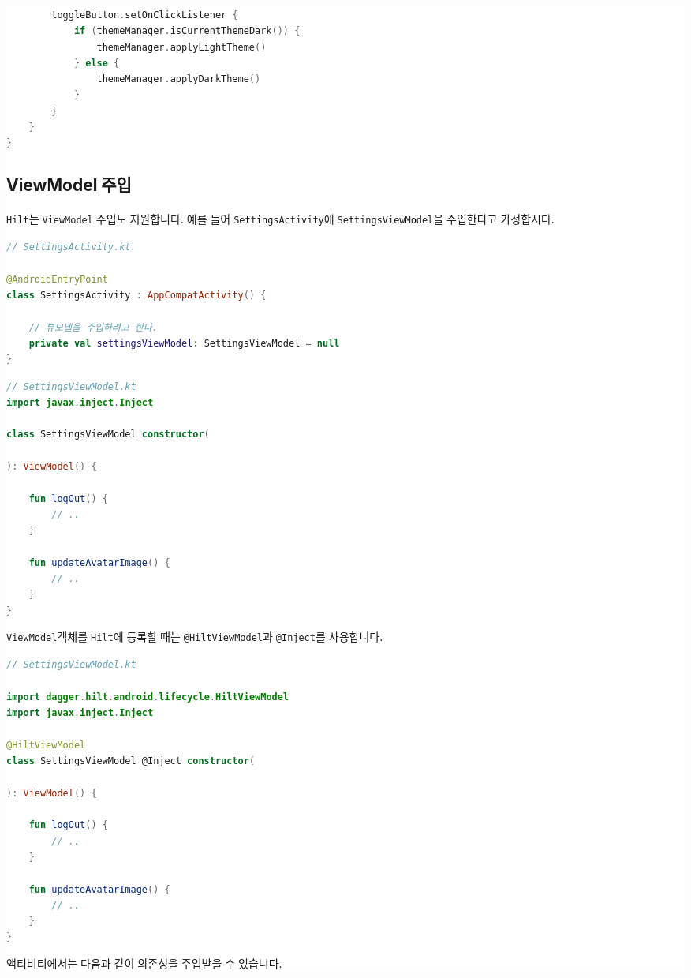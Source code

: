 ``` kotlin
        toggleButton.setOnClickListener {
            if (themeManager.isCurrentThemeDark()) {
                themeManager.applyLightTheme()
            } else {
                themeManager.applyDarkTheme()
            }
        }
    }
}
```

## ViewModel 주입
`Hilt`는 `ViewModel` 주입도 지원합니다. 예를 들어 `SettingsActivity`에 `SettingsViewModel`을 주입한다고 가정합시다. 
``` kotlin
// SettingsActivity.kt

@AndroidEntryPoint
class SettingsActivity : AppCompatActivity() {

    // 뷰모델을 주입하려고 한다.
    private val settingsViewModel: SettingsViewModel = null
}
```

``` kotlin
// SettingsViewModel.kt
import javax.inject.Inject

class SettingsViewModel constructor(

): ViewModel() {
    
    fun logOut() {
        // ..
    }

    fun updateAvatarImage() {
        // ..
    }
}
```
`ViewModel`객체를 `Hilt`에 등록할 때는 `@HiltViewModel`과 `@Inject`를 사용합니다.
``` kotlin
// SettingsViewModel.kt

import dagger.hilt.android.lifecycle.HiltViewModel
import javax.inject.Inject

@HiltViewModel
class SettingsViewModel @Inject constructor(

): ViewModel() {
    
    fun logOut() {
        // ..
    }

    fun updateAvatarImage() {
        // ..
    }
}
```
액티비티에서는 다음과 같이 의존성을 주입받을 수 있습니다.
``` kotlin
```